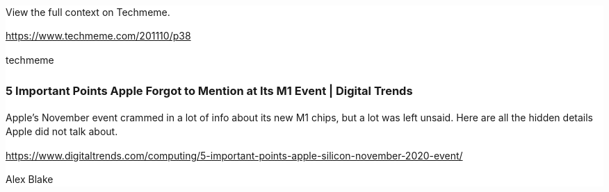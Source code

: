 View the full context on Techmeme.</p></td><td><a href=https://www.techmeme.com/201110/p38>https://www.techmeme.com/201110/p38</a></td><td><p>techmeme</p></td></tr><tr><td><h3>5 Important Points Apple Forgot to Mention at Its M1 Event | Digital Trends</h3></td><td><p>Apple’s November event crammed in a lot of info about its new M1 chips, but a lot was left unsaid. Here are all the hidden details Apple did not talk about.</p></td><td><a href=https://www.digitaltrends.com/computing/5-important-points-apple-silicon-november-2020-event/>https://www.digitaltrends.com/computing/5-important-points-apple-silicon-november-2020-event/</a></td><td><p>Alex Blake</p></td></tr></table>

